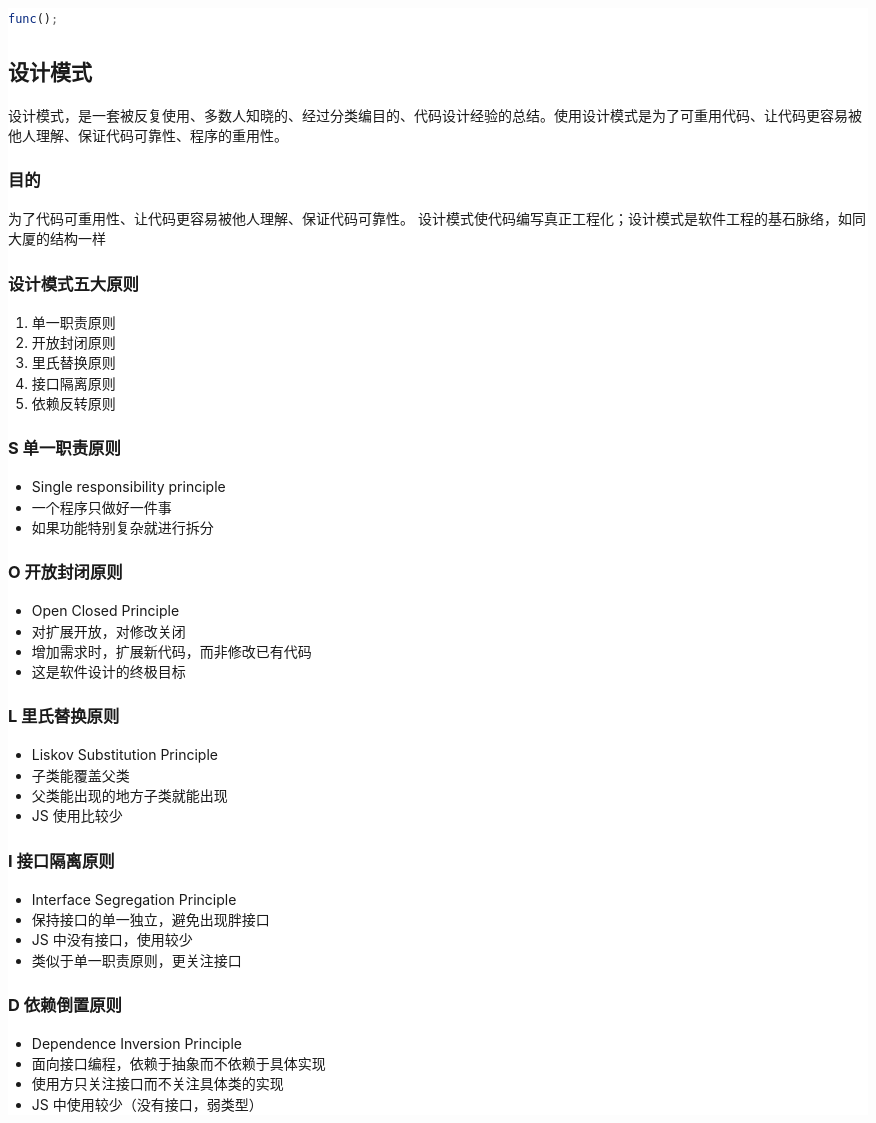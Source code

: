 ```javascript
func();
```

## 设计模式

设计模式，是一套被反复使用、多数人知晓的、经过分类编目的、代码设计经验的总结。使用设计模式是为了可重用代码、让代码更容易被他人理解、保证代码可靠性、程序的重用性。

### 目的

为了代码可重用性、让代码更容易被他人理解、保证代码可靠性。 设计模式使代码编写真正工程化；设计模式是软件工程的基石脉络，如同大厦的结构一样

### 设计模式五大原则

1.  单一职责原则
1.  开放封闭原则
1.  里氏替换原则
1.  接口隔离原则
1.  依赖反转原则

### S 单一职责原则

-   Single responsibility principle
-   一个程序只做好一件事
-   如果功能特别复杂就进行拆分

### O 开放封闭原则

-   Open Closed Principle
-   对扩展开放，对修改关闭
-   增加需求时，扩展新代码，而非修改已有代码
-   这是软件设计的终极目标

### L 里氏替换原则

-   Liskov Substitution Principle
-   子类能覆盖父类
-   父类能出现的地方子类就能出现
-   JS 使用比较少

### I 接口隔离原则

-   Interface Segregation Principle
-   保持接口的单一独立，避免出现胖接口
-   JS 中没有接口，使用较少
-   类似于单一职责原则，更关注接口

### D 依赖倒置原则

-   Dependence Inversion Principle
-   面向接口编程，依赖于抽象而不依赖于具体实现
-   使用方只关注接口而不关注具体类的实现
-   JS 中使用较少（没有接口，弱类型）
